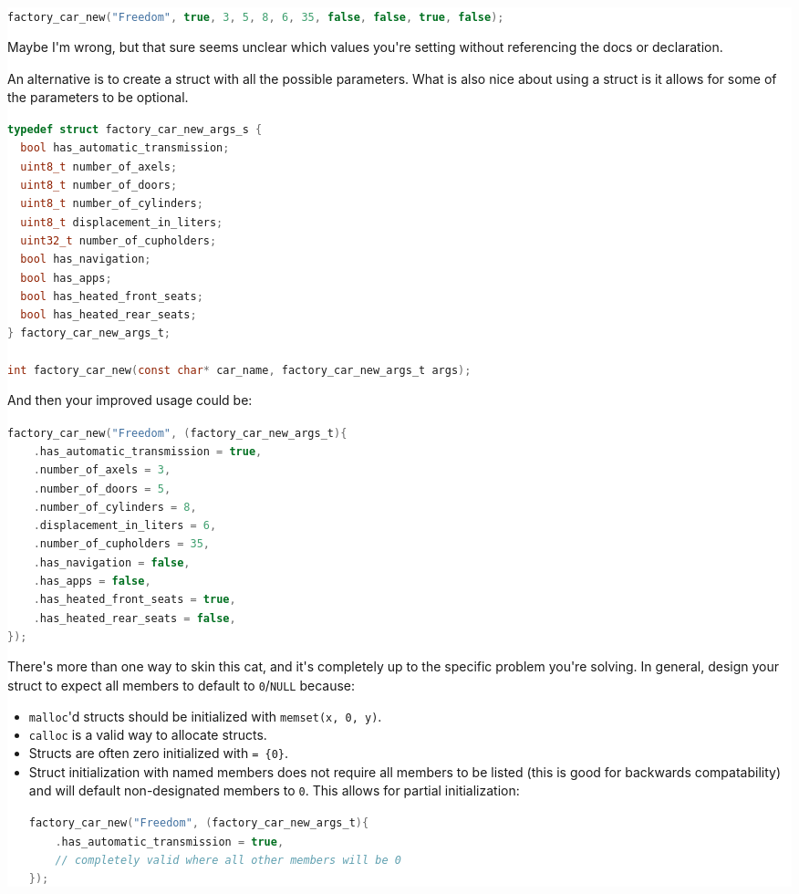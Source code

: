```c
factory_car_new("Freedom", true, 3, 5, 8, 6, 35, false, false, true, false);
```

Maybe I'm wrong, but that sure seems unclear which values you're setting
without referencing the docs or declaration.

An alternative is to create a struct with all the possible parameters. What
is also nice about using a struct is it allows for some of the parameters to
be optional.

```c
typedef struct factory_car_new_args_s {
  bool has_automatic_transmission;
  uint8_t number_of_axels;
  uint8_t number_of_doors;
  uint8_t number_of_cylinders;
  uint8_t displacement_in_liters;
  uint32_t number_of_cupholders;
  bool has_navigation;
  bool has_apps;
  bool has_heated_front_seats;
  bool has_heated_rear_seats;
} factory_car_new_args_t;

int factory_car_new(const char* car_name, factory_car_new_args_t args);
```

And then your improved usage could be:

```c
factory_car_new("Freedom", (factory_car_new_args_t){
    .has_automatic_transmission = true,
    .number_of_axels = 3,
    .number_of_doors = 5,
    .number_of_cylinders = 8,
    .displacement_in_liters = 6,
    .number_of_cupholders = 35,
    .has_navigation = false,
    .has_apps = false,
    .has_heated_front_seats = true,
    .has_heated_rear_seats = false,
});
```

There's more than one way to skin this cat, and it's completely up to the
specific problem you're solving. In general, design your struct to expect all
members to default to `0`/`NULL` because:

- `malloc`'d structs should be initialized with `memset(x, 0, y)`.
- `calloc` is a valid way to allocate structs.
- Structs are often zero initialized with `= {0}`.
- Struct initialization with named members does not require all members to
  be listed (this is good for backwards compatability) and will default
  non-designated members to `0`. This allows for partial initialization:
  ```c
  factory_car_new("Freedom", (factory_car_new_args_t){
      .has_automatic_transmission = true,
      // completely valid where all other members will be 0
  });
  ```

